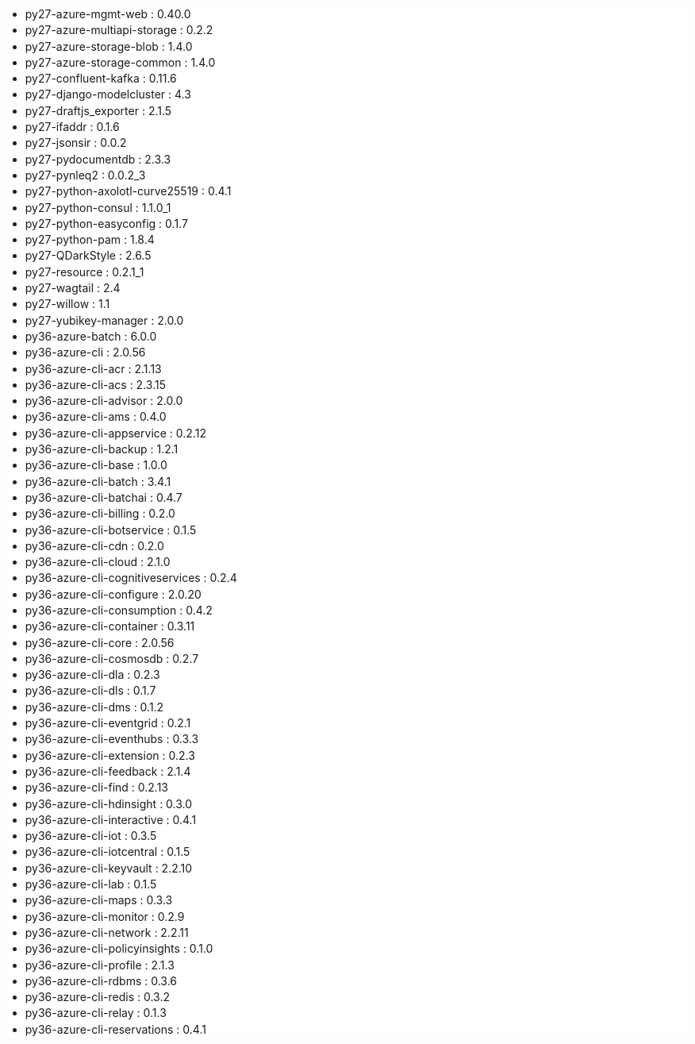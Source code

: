 * py27-azure-mgmt-web : 0.40.0
* py27-azure-multiapi-storage : 0.2.2
* py27-azure-storage-blob : 1.4.0
* py27-azure-storage-common : 1.4.0
* py27-confluent-kafka : 0.11.6
* py27-django-modelcluster : 4.3
* py27-draftjs_exporter : 2.1.5
* py27-ifaddr : 0.1.6
* py27-jsonsir : 0.0.2
* py27-pydocumentdb : 2.3.3
* py27-pynleq2 : 0.0.2_3
* py27-python-axolotl-curve25519 : 0.4.1
* py27-python-consul : 1.1.0_1
* py27-python-easyconfig : 0.1.7
* py27-python-pam : 1.8.4
* py27-QDarkStyle : 2.6.5
* py27-resource : 0.2.1_1
* py27-wagtail : 2.4
* py27-willow : 1.1
* py27-yubikey-manager : 2.0.0
* py36-azure-batch : 6.0.0
* py36-azure-cli : 2.0.56
* py36-azure-cli-acr : 2.1.13
* py36-azure-cli-acs : 2.3.15
* py36-azure-cli-advisor : 2.0.0
* py36-azure-cli-ams : 0.4.0
* py36-azure-cli-appservice : 0.2.12
* py36-azure-cli-backup : 1.2.1
* py36-azure-cli-base : 1.0.0
* py36-azure-cli-batch : 3.4.1
* py36-azure-cli-batchai : 0.4.7
* py36-azure-cli-billing : 0.2.0
* py36-azure-cli-botservice : 0.1.5
* py36-azure-cli-cdn : 0.2.0
* py36-azure-cli-cloud : 2.1.0
* py36-azure-cli-cognitiveservices : 0.2.4
* py36-azure-cli-configure : 2.0.20
* py36-azure-cli-consumption : 0.4.2
* py36-azure-cli-container : 0.3.11
* py36-azure-cli-core : 2.0.56
* py36-azure-cli-cosmosdb : 0.2.7
* py36-azure-cli-dla : 0.2.3
* py36-azure-cli-dls : 0.1.7
* py36-azure-cli-dms : 0.1.2
* py36-azure-cli-eventgrid : 0.2.1
* py36-azure-cli-eventhubs : 0.3.3
* py36-azure-cli-extension : 0.2.3
* py36-azure-cli-feedback : 2.1.4
* py36-azure-cli-find : 0.2.13
* py36-azure-cli-hdinsight : 0.3.0
* py36-azure-cli-interactive : 0.4.1
* py36-azure-cli-iot : 0.3.5
* py36-azure-cli-iotcentral : 0.1.5
* py36-azure-cli-keyvault : 2.2.10
* py36-azure-cli-lab : 0.1.5
* py36-azure-cli-maps : 0.3.3
* py36-azure-cli-monitor : 0.2.9
* py36-azure-cli-network : 2.2.11
* py36-azure-cli-policyinsights : 0.1.0
* py36-azure-cli-profile : 2.1.3
* py36-azure-cli-rdbms : 0.3.6
* py36-azure-cli-redis : 0.3.2
* py36-azure-cli-relay : 0.1.3
* py36-azure-cli-reservations : 0.4.1